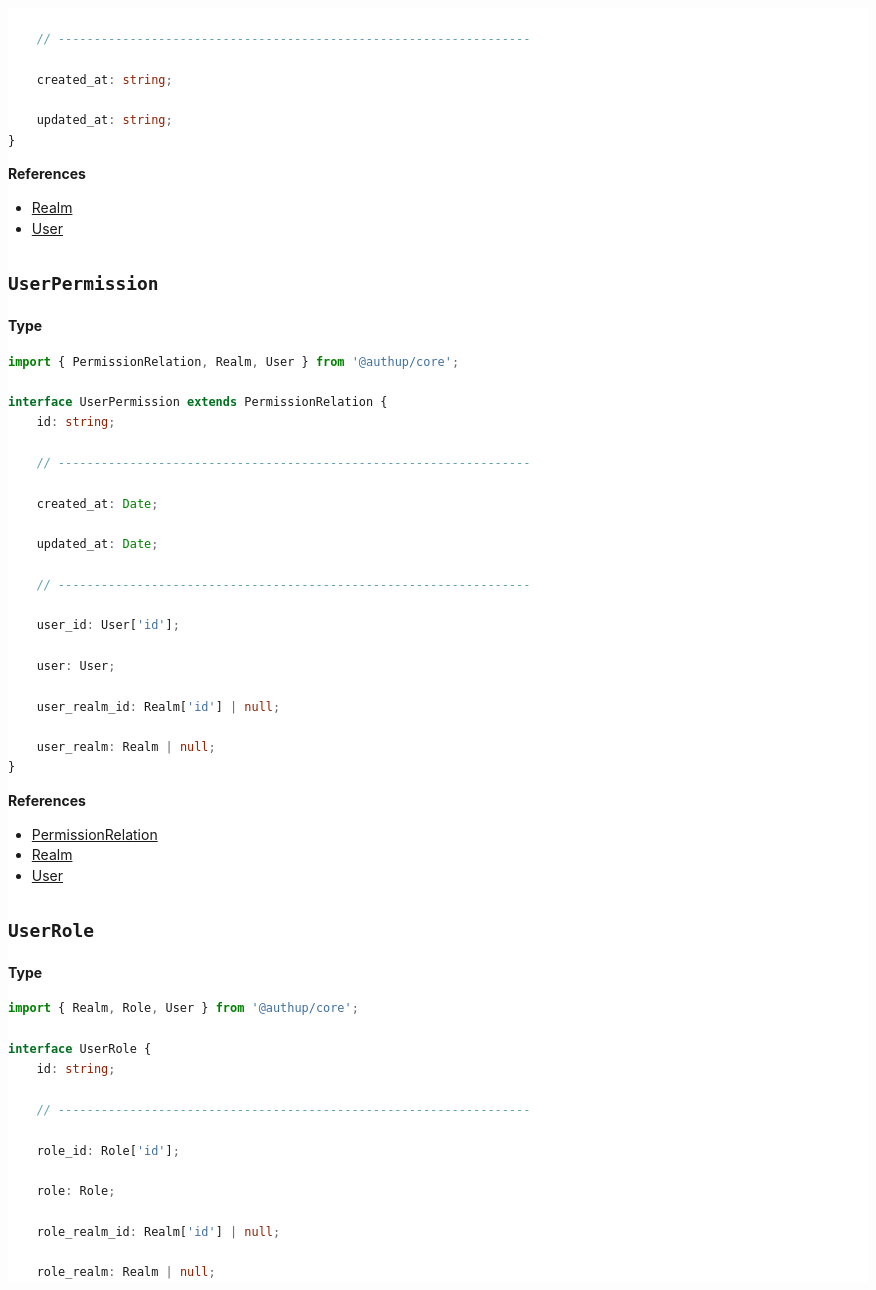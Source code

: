 ```typescript

    // ------------------------------------------------------------------

    created_at: string;

    updated_at: string;
}
```

**References**
- [Realm](#realm)
- [User](#user)

## `UserPermission`

**Type**
```typescript
import { PermissionRelation, Realm, User } from '@authup/core';

interface UserPermission extends PermissionRelation {
    id: string;

    // ------------------------------------------------------------------

    created_at: Date;

    updated_at: Date;

    // ------------------------------------------------------------------

    user_id: User['id'];

    user: User;

    user_realm_id: Realm['id'] | null;

    user_realm: Realm | null;
}
```

**References**
- [PermissionRelation](#permissionrelation)
- [Realm](#realm)
- [User](#user)

## `UserRole`

**Type**
```typescript
import { Realm, Role, User } from '@authup/core';

interface UserRole {
    id: string;

    // ------------------------------------------------------------------

    role_id: Role['id'];

    role: Role;

    role_realm_id: Realm['id'] | null;

    role_realm: Realm | null;

```